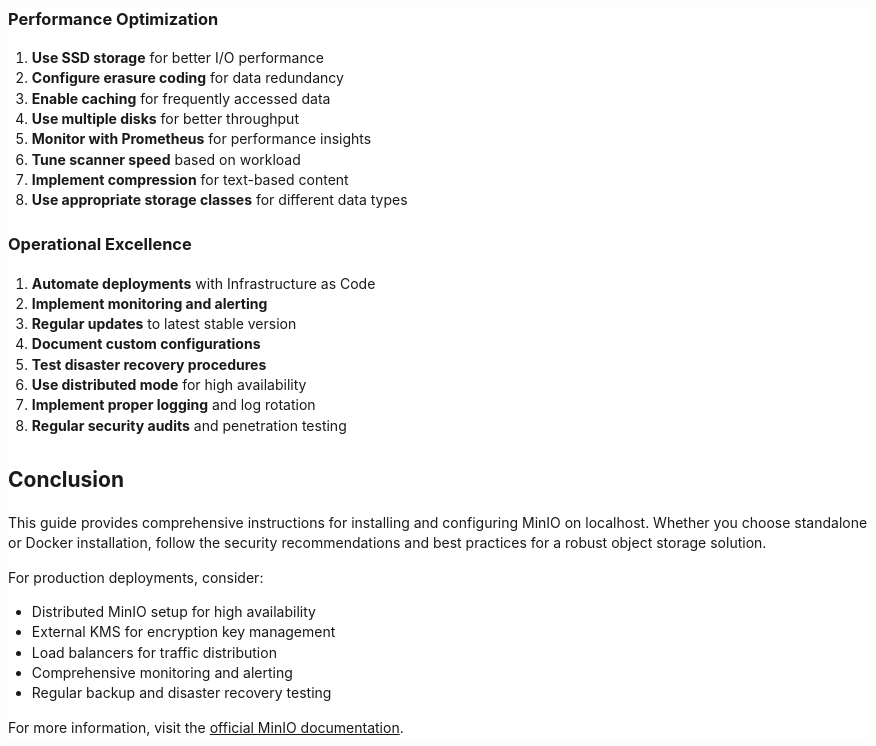 ### Performance Optimization

1. **Use SSD storage** for better I/O performance
2. **Configure erasure coding** for data redundancy
3. **Enable caching** for frequently accessed data
4. **Use multiple disks** for better throughput
5. **Monitor with Prometheus** for performance insights
6. **Tune scanner speed** based on workload
7. **Implement compression** for text-based content
8. **Use appropriate storage classes** for different data types

### Operational Excellence

1. **Automate deployments** with Infrastructure as Code
2. **Implement monitoring and alerting**
3. **Regular updates** to latest stable version
4. **Document custom configurations**
5. **Test disaster recovery procedures**
6. **Use distributed mode** for high availability
7. **Implement proper logging** and log rotation
8. **Regular security audits** and penetration testing

## Conclusion

This guide provides comprehensive instructions for installing and configuring MinIO on localhost. Whether you choose standalone or Docker installation, follow the security recommendations and best practices for a robust object storage solution.

For production deployments, consider:
- Distributed MinIO setup for high availability
- External KMS for encryption key management
- Load balancers for traffic distribution
- Comprehensive monitoring and alerting
- Regular backup and disaster recovery testing

For more information, visit the [official MinIO documentation](https://docs.min.io).